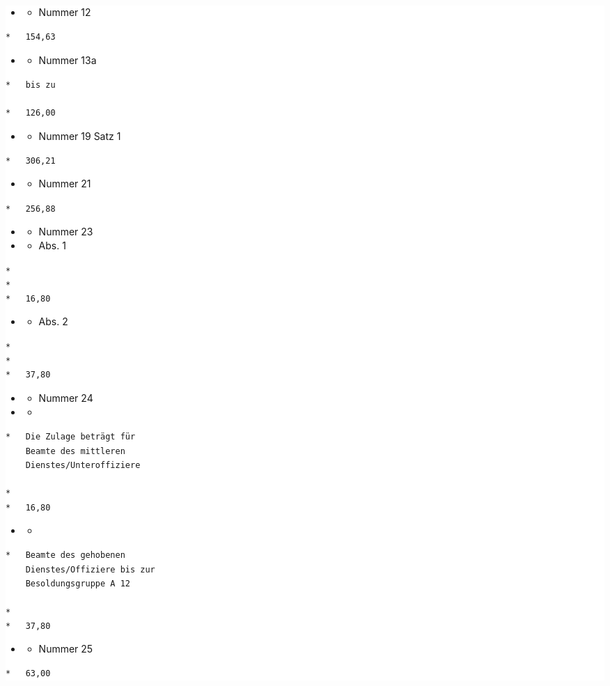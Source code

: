 
*    *   Nummer 12

    *   154,63


*    *   Nummer 13a

    *   bis zu

    *   126,00


*    *   Nummer 19 Satz 1

    *   306,21


*    *   Nummer 21

    *   256,88


*    *   Nummer 23


*    *   Abs. 1

    *
    *
    *   16,80


*    *   Abs. 2

    *
    *
    *   37,80


*    *   Nummer 24


*    *
    *   Die Zulage beträgt für
        Beamte des mittleren
        Dienstes/Unteroffiziere

    *
    *   16,80


*    *
    *   Beamte des gehobenen
        Dienstes/Offiziere bis zur
        Besoldungsgruppe A 12

    *
    *   37,80


*    *   Nummer 25

    *   63,00
